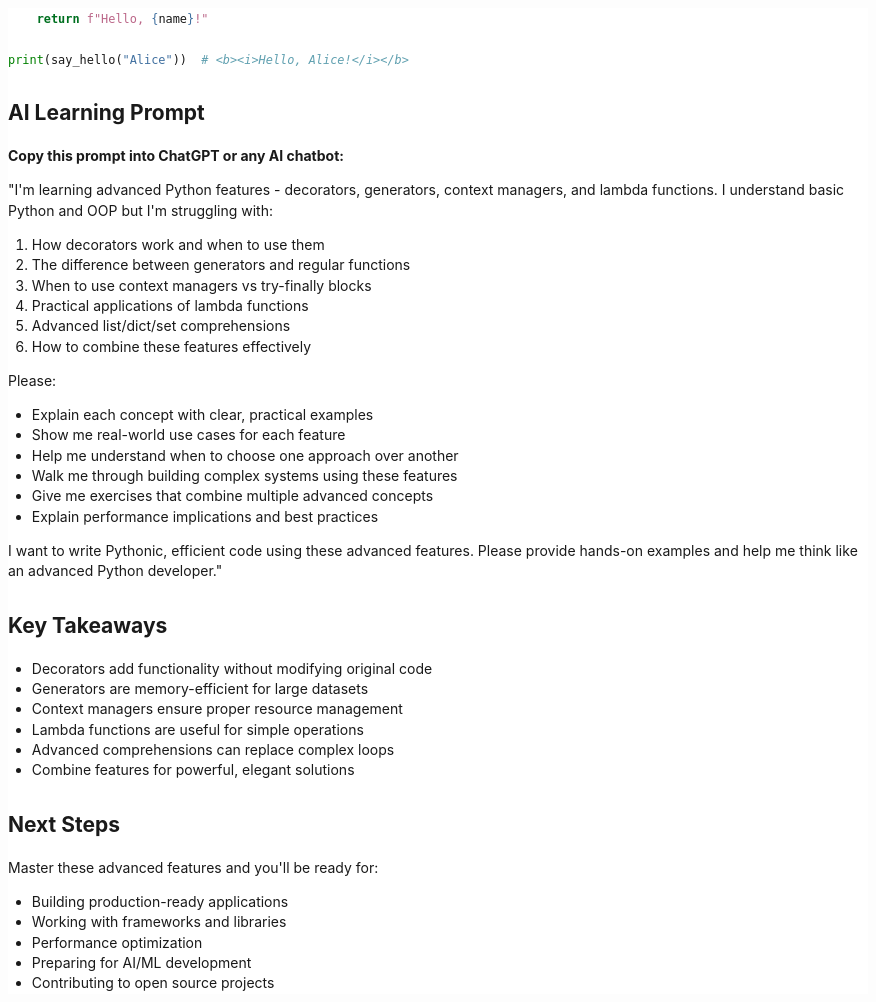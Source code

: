 ```python
    return f"Hello, {name}!"

print(say_hello("Alice"))  # <b><i>Hello, Alice!</i></b>
```

## AI Learning Prompt

**Copy this prompt into ChatGPT or any AI chatbot:**

"I'm learning advanced Python features - decorators, generators, context managers, and lambda functions. I understand basic Python and OOP but I'm struggling with:

1. How decorators work and when to use them
2. The difference between generators and regular functions
3. When to use context managers vs try-finally blocks
4. Practical applications of lambda functions
5. Advanced list/dict/set comprehensions
6. How to combine these features effectively

Please:
- Explain each concept with clear, practical examples
- Show me real-world use cases for each feature
- Help me understand when to choose one approach over another
- Walk me through building complex systems using these features
- Give me exercises that combine multiple advanced concepts
- Explain performance implications and best practices

I want to write Pythonic, efficient code using these advanced features. Please provide hands-on examples and help me think like an advanced Python developer."

## Key Takeaways
- Decorators add functionality without modifying original code
- Generators are memory-efficient for large datasets
- Context managers ensure proper resource management
- Lambda functions are useful for simple operations
- Advanced comprehensions can replace complex loops
- Combine features for powerful, elegant solutions

## Next Steps
Master these advanced features and you'll be ready for:
- Building production-ready applications
- Working with frameworks and libraries
- Performance optimization
- Preparing for AI/ML development
- Contributing to open source projects
